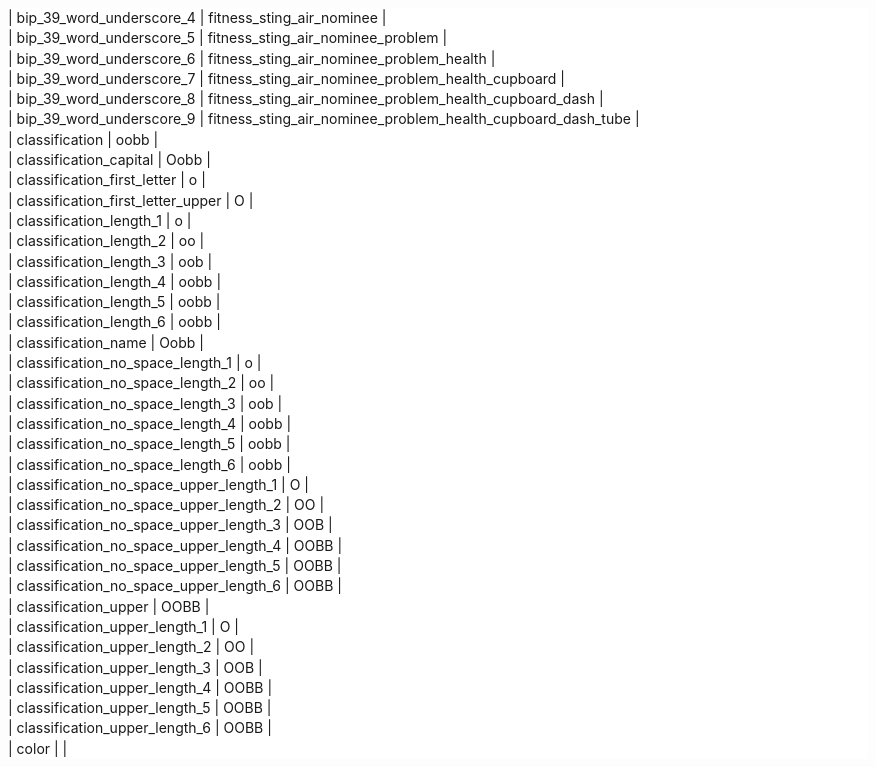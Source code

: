 | bip_39_word_underscore_4 | fitness_sting_air_nominee |  
| bip_39_word_underscore_5 | fitness_sting_air_nominee_problem |  
| bip_39_word_underscore_6 | fitness_sting_air_nominee_problem_health |  
| bip_39_word_underscore_7 | fitness_sting_air_nominee_problem_health_cupboard |  
| bip_39_word_underscore_8 | fitness_sting_air_nominee_problem_health_cupboard_dash |  
| bip_39_word_underscore_9 | fitness_sting_air_nominee_problem_health_cupboard_dash_tube |  
| classification | oobb |  
| classification_capital | Oobb |  
| classification_first_letter | o |  
| classification_first_letter_upper | O |  
| classification_length_1 | o |  
| classification_length_2 | oo |  
| classification_length_3 | oob |  
| classification_length_4 | oobb |  
| classification_length_5 | oobb |  
| classification_length_6 | oobb |  
| classification_name | Oobb |  
| classification_no_space_length_1 | o |  
| classification_no_space_length_2 | oo |  
| classification_no_space_length_3 | oob |  
| classification_no_space_length_4 | oobb |  
| classification_no_space_length_5 | oobb |  
| classification_no_space_length_6 | oobb |  
| classification_no_space_upper_length_1 | O |  
| classification_no_space_upper_length_2 | OO |  
| classification_no_space_upper_length_3 | OOB |  
| classification_no_space_upper_length_4 | OOBB |  
| classification_no_space_upper_length_5 | OOBB |  
| classification_no_space_upper_length_6 | OOBB |  
| classification_upper | OOBB |  
| classification_upper_length_1 | O |  
| classification_upper_length_2 | OO |  
| classification_upper_length_3 | OOB |  
| classification_upper_length_4 | OOBB |  
| classification_upper_length_5 | OOBB |  
| classification_upper_length_6 | OOBB |  
| color |  |  